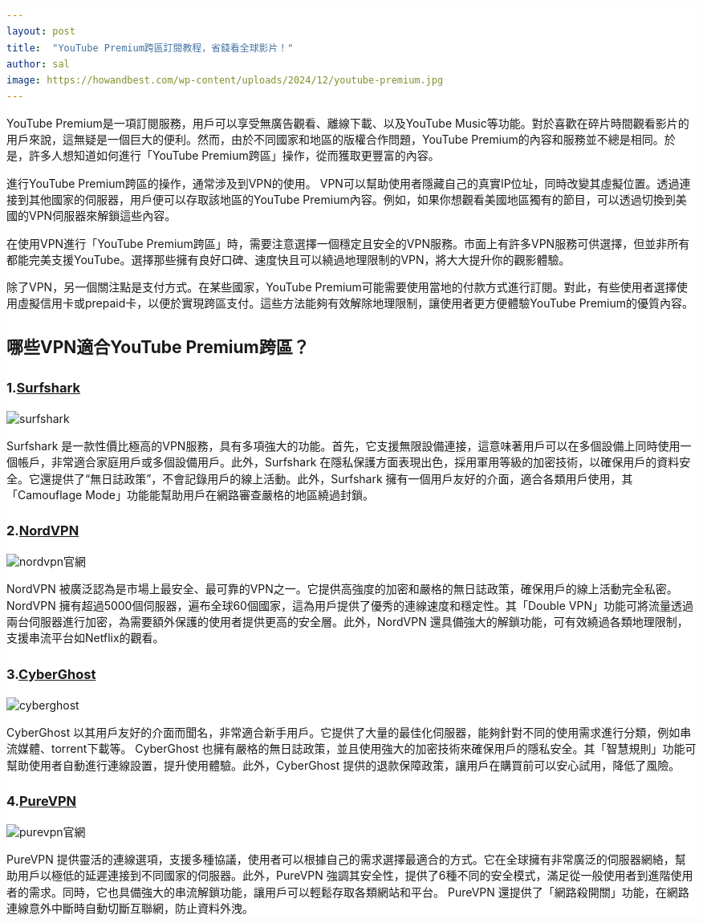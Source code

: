 ```yaml
---
layout: post
title:  "YouTube Premium跨區訂閱教程，省錢看全球影片！"
author: sal
image: https://howandbest.com/wp-content/uploads/2024/12/youtube-premium.jpg
---
```

YouTube Premium是一項訂閱服務，用戶可以享受無廣告觀看、離線下載、以及YouTube Music等功能。對於喜歡在碎片時間觀看影片的用戶來說，這無疑是一個巨大的便利。然而，由於不同國家和地區的版權合作問題，YouTube Premium的內容和服務並不總是相同。於是，許多人想知道如何進行「YouTube Premium跨區」操作，從而獲取更豐富的內容。

進行YouTube Premium跨區的操作，通常涉及到VPN的使用。 VPN可以幫助使用者隱藏自己的真實IP位址，同時改變其虛擬位置。透過連接到其他國家的伺服器，用戶便可以存取該地區的YouTube Premium內容。例如，如果你想觀看美國地區獨有的節目，可以透過切換到美國的VPN伺服器來解鎖這些內容。

在使用VPN進行「YouTube Premium跨區」時，需要注意選擇一個穩定且安全的VPN服務。市面上有許多VPN服務可供選擇，但並非所有都能完美支援YouTube。選擇那些擁有良好口碑、速度快且可以繞過地理限制的VPN，將大大提升你的觀影體驗。

除了VPN，另一個關注點是支付方式。在某些國家，YouTube Premium可能需要使用當地的付款方式進行訂閱。對此，有些使用者選擇使用虛擬信用卡或prepaid卡，以便於實現跨區支付。這些方法能夠有效解除地理限制，讓使用者更方便體驗YouTube Premium的優質內容。

## 哪些VPN適合YouTube Premium跨區？

### 1.[Surfshark](https://howandbest.com/go/surfshark)

![surfshark](https://howandbest.com/wp-content/uploads/2024/06/surfshark-homepage.jpg)

Surfshark 是一款性價比極高的VPN服務，具有多項強大的功能。首先，它支援無限設備連接，這意味著用戶可以在多個設備上同時使用一個帳戶，非常適合家庭用戶或多個設備用戶。此外，Surfshark 在隱私保護方面表現出色，採用軍用等級的加密技術，以確保用戶的資料安全。它還提供了“無日誌政策”，不會記錄用戶的線上活動。此外，Surfshark 擁有一個用戶友好的介面，適合各類用戶使用，其「Camouflage Mode」功能能幫助用戶在網路審查嚴格的地區繞過封鎖。

### 2.[NordVPN](https://howandbest.com/go/nordvpn)

![nordvpn官網](https://howandbest.com/wp-content/uploads/2022/08/nordvpn-homepage.jpg)

NordVPN 被廣泛認為是市場上最安全、最可靠的VPN之一。它提供高強度的加密和嚴格的無日誌政策，確保用戶的線上活動完全私密。 NordVPN 擁有超過5000個伺服器，遍布全球60個國家，這為用戶提供了優秀的連線速度和穩定性。其「Double VPN」功能可將流量透過兩台伺服器進行加密，為需要額外保護的使用者提供更高的安全層。此外，NordVPN 還具備強大的解鎖功能，可有效繞過各類地理限制，支援串流平台如Netflix的觀看。

### 3.[CyberGhost](https://howandbest.com/go/cyberghost)

![cyberghost](https://howandbest.com/wp-content/uploads/2024/06/cyberghost-homepage.jpg)

CyberGhost 以其用戶友好的介面而聞名，非常適合新手用戶。它提供了大量的最佳化伺服器，能夠針對不同的使用需求進行分類，例如串流媒體、torrent下載等。 CyberGhost 也擁有嚴格的無日誌政策，並且使用強大的加密技術來確保用戶的隱私安全。其「智慧規則」功能可幫助使用者自動進行連線設置，提升使用體驗。此外，CyberGhost 提供的退款保障政策，讓用戶在購買前可以安心試用，降低了風險。

### 4.[PureVPN](https://howandbest.com/go/purevpn)

![purevpn官網](https://howandbest.com/wp-content/uploads/2022/08/purevpn-homepage.jpg)

PureVPN 提供靈活的連線選項，支援多種協議，使用者可以根據自己的需求選擇最適合的方式。它在全球擁有非常廣泛的伺服器網絡，幫助用戶以極低的延遲連接到不同國家的伺服器。此外，PureVPN 強調其安全性，提供了6種不同的安全模式，滿足從一般使用者到進階使用者的需求。同時，它也具備強大的串流解鎖功能，讓用戶可以輕鬆存取各類網站和平台。 PureVPN 還提供了「網路殺開關」功能，在網路連線意外中斷時自動切斷互聯網，防止資料外洩。
